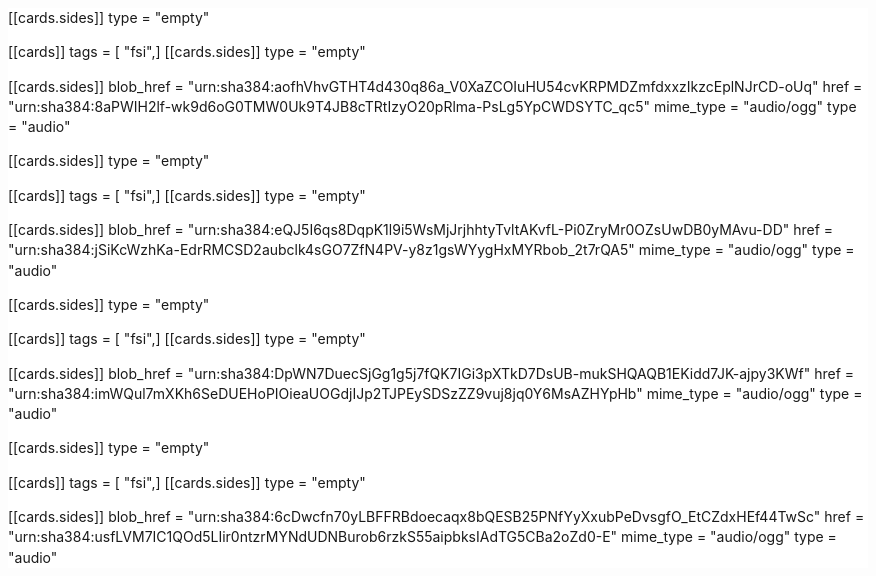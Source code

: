 [[cards.sides]]
type = "empty"


[[cards]]
tags = [ "fsi",]
[[cards.sides]]
type = "empty"

[[cards.sides]]
blob_href = "urn:sha384:aofhVhvGTHT4d430q86a_V0XaZCOIuHU54cvKRPMDZmfdxxzIkzcEplNJrCD-oUq"
href = "urn:sha384:8aPWIH2lf-wk9d6oG0TMW0Uk9T4JB8cTRtIzyO20pRlma-PsLg5YpCWDSYTC_qc5"
mime_type = "audio/ogg"
type = "audio"

[[cards.sides]]
type = "empty"


[[cards]]
tags = [ "fsi",]
[[cards.sides]]
type = "empty"

[[cards.sides]]
blob_href = "urn:sha384:eQJ5I6qs8DqpK1l9i5WsMjJrjhhtyTvltAKvfL-Pi0ZryMr0OZsUwDB0yMAvu-DD"
href = "urn:sha384:jSiKcWzhKa-EdrRMCSD2aubclk4sGO7ZfN4PV-y8z1gsWYygHxMYRbob_2t7rQA5"
mime_type = "audio/ogg"
type = "audio"

[[cards.sides]]
type = "empty"


[[cards]]
tags = [ "fsi",]
[[cards.sides]]
type = "empty"

[[cards.sides]]
blob_href = "urn:sha384:DpWN7DuecSjGg1g5j7fQK7IGi3pXTkD7DsUB-mukSHQAQB1EKidd7JK-ajpy3KWf"
href = "urn:sha384:imWQul7mXKh6SeDUEHoPIOieaUOGdjIJp2TJPEySDSzZZ9vuj8jq0Y6MsAZHYpHb"
mime_type = "audio/ogg"
type = "audio"

[[cards.sides]]
type = "empty"


[[cards]]
tags = [ "fsi",]
[[cards.sides]]
type = "empty"

[[cards.sides]]
blob_href = "urn:sha384:6cDwcfn70yLBFFRBdoecaqx8bQESB25PNfYyXxubPeDvsgfO_EtCZdxHEf44TwSc"
href = "urn:sha384:usfLVM7IC1QOd5LIir0ntzrMYNdUDNBurob6rzkS55aipbksIAdTG5CBa2oZd0-E"
mime_type = "audio/ogg"
type = "audio"
